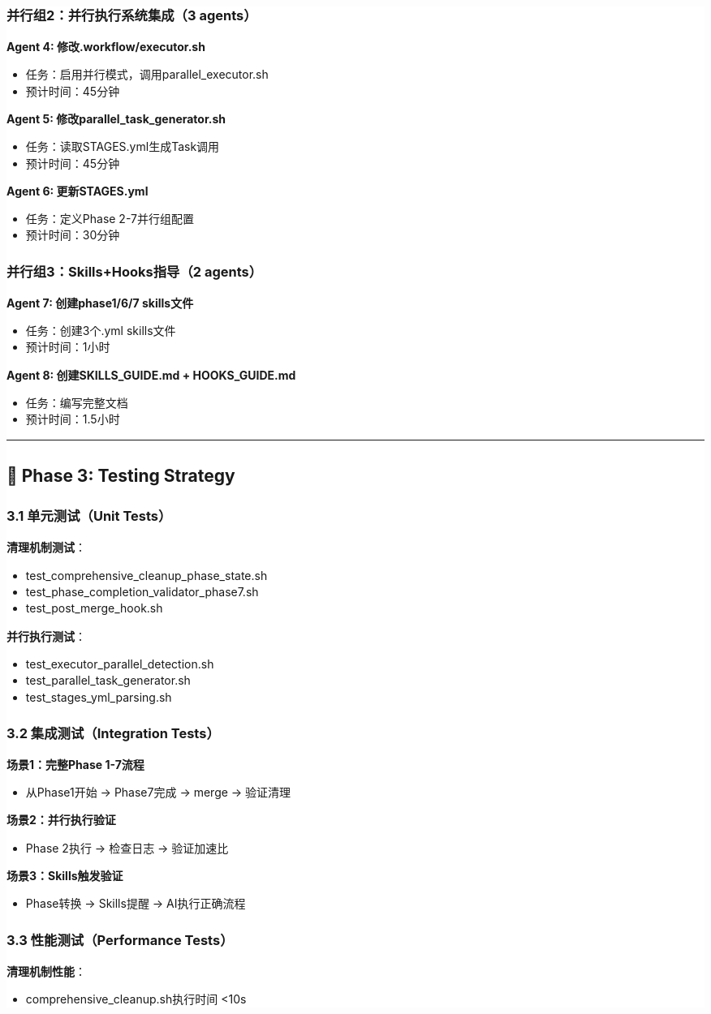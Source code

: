 ### 并行组2：并行执行系统集成（3 agents）

**Agent 4: 修改.workflow/executor.sh**
- 任务：启用并行模式，调用parallel_executor.sh
- 预计时间：45分钟

**Agent 5: 修改parallel_task_generator.sh**
- 任务：读取STAGES.yml生成Task调用
- 预计时间：45分钟

**Agent 6: 更新STAGES.yml**
- 任务：定义Phase 2-7并行组配置
- 预计时间：30分钟

### 并行组3：Skills+Hooks指导（2 agents）

**Agent 7: 创建phase1/6/7 skills文件**
- 任务：创建3个.yml skills文件
- 预计时间：1小时

**Agent 8: 创建SKILLS_GUIDE.md + HOOKS_GUIDE.md**
- 任务：编写完整文档
- 预计时间：1.5小时

---

## 🧪 Phase 3: Testing Strategy

### 3.1 单元测试（Unit Tests）

**清理机制测试**：
- test_comprehensive_cleanup_phase_state.sh
- test_phase_completion_validator_phase7.sh
- test_post_merge_hook.sh

**并行执行测试**：
- test_executor_parallel_detection.sh
- test_parallel_task_generator.sh
- test_stages_yml_parsing.sh

### 3.2 集成测试（Integration Tests）

**场景1：完整Phase 1-7流程**
- 从Phase1开始 → Phase7完成 → merge → 验证清理

**场景2：并行执行验证**
- Phase 2执行 → 检查日志 → 验证加速比

**场景3：Skills触发验证**
- Phase转换 → Skills提醒 → AI执行正确流程

### 3.3 性能测试（Performance Tests）

**清理机制性能**：
- comprehensive_cleanup.sh执行时间 <10s

